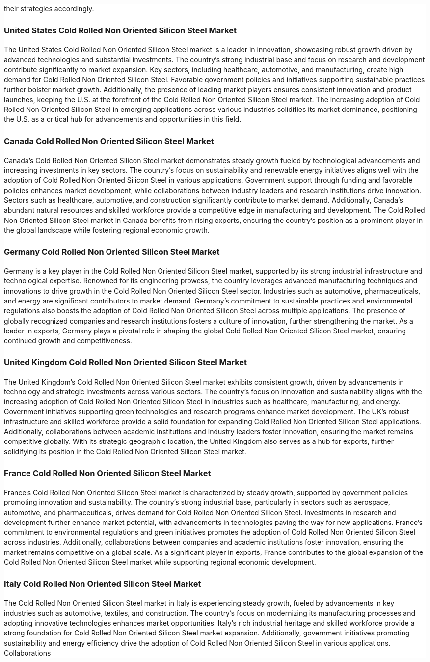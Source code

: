 their strategies accordingly.</p><h3>United States Cold Rolled Non Oriented Silicon Steel Market</h3><p>The United States Cold Rolled Non Oriented Silicon Steel market is a leader in innovation, showcasing robust growth driven by advanced technologies and substantial investments. The country&rsquo;s strong industrial base and focus on research and development contribute significantly to market expansion. Key sectors, including healthcare, automotive, and manufacturing, create high demand for Cold Rolled Non Oriented Silicon Steel. Favorable government policies and initiatives supporting sustainable practices further bolster market growth. Additionally, the presence of leading market players ensures consistent innovation and product launches, keeping the U.S. at the forefront of the Cold Rolled Non Oriented Silicon Steel market. The increasing adoption of Cold Rolled Non Oriented Silicon Steel in emerging applications across various industries solidifies its market dominance, positioning the U.S. as a critical hub for advancements and opportunities in this field.</p><h3>Canada Cold Rolled Non Oriented Silicon Steel Market</h3><p>Canada&rsquo;s Cold Rolled Non Oriented Silicon Steel market demonstrates steady growth fueled by technological advancements and increasing investments in key sectors. The country&rsquo;s focus on sustainability and renewable energy initiatives aligns well with the adoption of Cold Rolled Non Oriented Silicon Steel in various applications. Government support through funding and favorable policies enhances market development, while collaborations between industry leaders and research institutions drive innovation. Sectors such as healthcare, automotive, and construction significantly contribute to market demand. Additionally, Canada&rsquo;s abundant natural resources and skilled workforce provide a competitive edge in manufacturing and development. The Cold Rolled Non Oriented Silicon Steel market in Canada benefits from rising exports, ensuring the country&rsquo;s position as a prominent player in the global landscape while fostering regional economic growth.</p><h3>Germany Cold Rolled Non Oriented Silicon Steel Market</h3><p>Germany is a key player in the Cold Rolled Non Oriented Silicon Steel market, supported by its strong industrial infrastructure and technological expertise. Renowned for its engineering prowess, the country leverages advanced manufacturing techniques and innovations to drive growth in the Cold Rolled Non Oriented Silicon Steel sector. Industries such as automotive, pharmaceuticals, and energy are significant contributors to market demand. Germany&rsquo;s commitment to sustainable practices and environmental regulations also boosts the adoption of Cold Rolled Non Oriented Silicon Steel across multiple applications. The presence of globally recognized companies and research institutions fosters a culture of innovation, further strengthening the market. As a leader in exports, Germany plays a pivotal role in shaping the global Cold Rolled Non Oriented Silicon Steel market, ensuring continued growth and competitiveness.</p><h3>United Kingdom Cold Rolled Non Oriented Silicon Steel Market</h3><p>The United Kingdom&rsquo;s Cold Rolled Non Oriented Silicon Steel market exhibits consistent growth, driven by advancements in technology and strategic investments across various sectors. The country&rsquo;s focus on innovation and sustainability aligns with the increasing adoption of Cold Rolled Non Oriented Silicon Steel in industries such as healthcare, manufacturing, and energy. Government initiatives supporting green technologies and research programs enhance market development. The UK&rsquo;s robust infrastructure and skilled workforce provide a solid foundation for expanding Cold Rolled Non Oriented Silicon Steel applications. Additionally, collaborations between academic institutions and industry leaders foster innovation, ensuring the market remains competitive globally. With its strategic geographic location, the United Kingdom also serves as a hub for exports, further solidifying its position in the Cold Rolled Non Oriented Silicon Steel market.</p><h3>France Cold Rolled Non Oriented Silicon Steel Market</h3><p>France&rsquo;s Cold Rolled Non Oriented Silicon Steel market is characterized by steady growth, supported by government policies promoting innovation and sustainability. The country&rsquo;s strong industrial base, particularly in sectors such as aerospace, automotive, and pharmaceuticals, drives demand for Cold Rolled Non Oriented Silicon Steel. Investments in research and development further enhance market potential, with advancements in technologies paving the way for new applications. France&rsquo;s commitment to environmental regulations and green initiatives promotes the adoption of Cold Rolled Non Oriented Silicon Steel across industries. Additionally, collaborations between companies and academic institutions foster innovation, ensuring the market remains competitive on a global scale. As a significant player in exports, France contributes to the global expansion of the Cold Rolled Non Oriented Silicon Steel market while supporting regional economic development.</p><h3>Italy Cold Rolled Non Oriented Silicon Steel Market</h3><p>The Cold Rolled Non Oriented Silicon Steel market in Italy is experiencing steady growth, fueled by advancements in key industries such as automotive, textiles, and construction. The country&rsquo;s focus on modernizing its manufacturing processes and adopting innovative technologies enhances market opportunities. Italy&rsquo;s rich industrial heritage and skilled workforce provide a strong foundation for Cold Rolled Non Oriented Silicon Steel market expansion. Additionally, government initiatives promoting sustainability and energy efficiency drive the adoption of Cold Rolled Non Oriented Silicon Steel in various applications. Collaborations